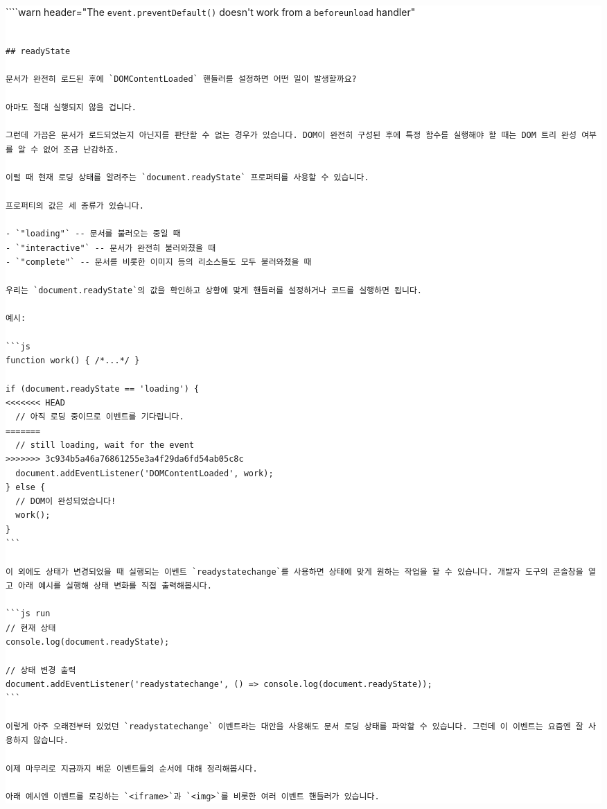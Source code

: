 ````warn header="The `event.preventDefault()` doesn't work from a `beforeunload` handler"
````

## readyState

문서가 완전히 로드된 후에 `DOMContentLoaded` 핸들러를 설정하면 어떤 일이 발생할까요?

아마도 절대 실행되지 않을 겁니다.

그런데 가끔은 문서가 로드되었는지 아닌지를 판단할 수 없는 경우가 있습니다. DOM이 완전히 구성된 후에 특정 함수를 실행해야 할 때는 DOM 트리 완성 여부를 알 수 없어 조금 난감하죠. 

이럴 때 현재 로딩 상태를 알려주는 `document.readyState` 프로퍼티를 사용할 수 있습니다.

프로퍼티의 값은 세 종류가 있습니다.

- `"loading"` -- 문서를 불러오는 중일 때
- `"interactive"` -- 문서가 완전히 불러와졌을 때
- `"complete"` -- 문서를 비롯한 이미지 등의 리소스들도 모두 불러와졌을 때

우리는 `document.readyState`의 값을 확인하고 상황에 맞게 핸들러를 설정하거나 코드를 실행하면 됩니다.

예시:

```js
function work() { /*...*/ }

if (document.readyState == 'loading') {
<<<<<<< HEAD
  // 아직 로딩 중이므로 이벤트를 기다립니다.
=======
  // still loading, wait for the event
>>>>>>> 3c934b5a46a76861255e3a4f29da6fd54ab05c8c
  document.addEventListener('DOMContentLoaded', work);
} else {
  // DOM이 완성되었습니다!
  work();
}
```

이 외에도 상태가 변경되었을 때 실행되는 이벤트 `readystatechange`를 사용하면 상태에 맞게 원하는 작업을 할 수 있습니다. 개발자 도구의 콘솔창을 열고 아래 예시를 실행해 상태 변화를 직접 출력해봅시다.

```js run
// 현재 상태
console.log(document.readyState);

// 상태 변경 출력
document.addEventListener('readystatechange', () => console.log(document.readyState));
```

이렇게 아주 오래전부터 있었던 `readystatechange` 이벤트라는 대안을 사용해도 문서 로딩 상태를 파악할 수 있습니다. 그런데 이 이벤트는 요즘엔 잘 사용하지 않습니다.

이제 마무리로 지금까지 배운 이벤트들의 순서에 대해 정리해봅시다.

아래 예시엔 이벤트를 로깅하는 `<iframe>`과 `<img>`를 비롯한 여러 이벤트 핸들러가 있습니다.
